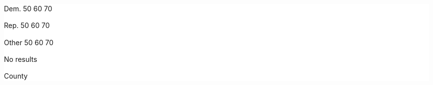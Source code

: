 <span class="eln-key-label">Dem.</span>
<span class="eln-swatches eln-democrat"><span class="eln-swatch eln-ramp-democrat-1"><span class="eln-swatch-label">50</span>
</span><span class="eln-swatch eln-ramp-democrat-2"><span class="eln-swatch-label">60</span>
</span><span class="eln-swatch eln-ramp-democrat-3"><span class="eln-swatch-label">70</span>
</span><span class="eln-swatch eln-ramp-democrat-4"></span></span>

</div>

<div class="eln-key-party">

<span class="eln-key-label">Rep.</span>
<span class="eln-swatches eln-republican"><span class="eln-swatch eln-ramp-republican-1"><span class="eln-swatch-label">50</span>
</span><span class="eln-swatch eln-ramp-republican-2"><span class="eln-swatch-label">60</span>
</span><span class="eln-swatch eln-ramp-republican-3"><span class="eln-swatch-label">70</span>
</span><span class="eln-swatch eln-ramp-republican-4"></span></span>

</div>

<div class="eln-key-party">

<span class="eln-key-label">Other</span>
<span class="eln-swatches eln-other"><span class="eln-swatch eln-ramp-other-1"><span class="eln-swatch-label">50</span>
</span><span class="eln-swatch eln-ramp-other-2"><span class="eln-swatch-label">60</span>
</span><span class="eln-swatch eln-ramp-other-3"><span class="eln-swatch-label">70</span>
</span><span class="eln-swatch eln-ramp-other-4"></span></span>

</div>

<div class="eln-key-party eln-no-results">

<span class="eln-key-label">No results</span>
<span class="eln-swatches"><span class="eln-swatch eln-no-results"></span></span>

</div>

</div>

</div>

</div>

</div>

<div class="eln-geo-table">

<div id="wy-51403-2018-11-06-county" class="eln-table-container eln-county-table-container" data-race-id="wy-51403-2018-11-06" data-options="{&quot;max_candidates&quot;:3,&quot;rows_to_display&quot;:1}">

County

</div>

</div>

</div>

</div>
